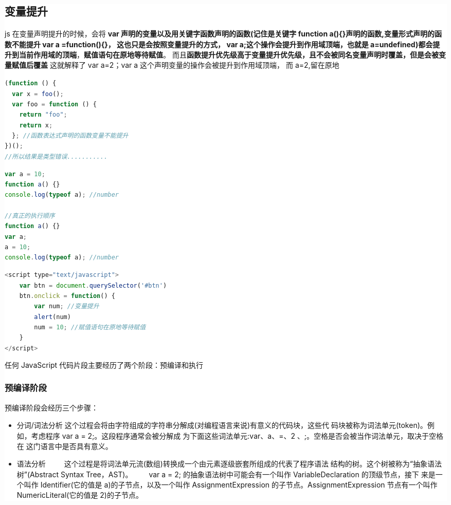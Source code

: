 ## 变量提升

js 在变量声明提升的时候，会将 **var 声明的变量以及用关键字函数声明的函数(记住是关键字 function a(){}声明的函数,变量形式声明的函数不能提升 var a =function(){}， 这也只是会按照变量提升的方式， var a;这个操作会提升到作用域顶端，也就是 a=undefined)**都会**提升到当前作用域的顶端**，**赋值语句在原地等待赋值**。
而且**函数提升优先级高于变量提升优先级，且不会被同名变量声明时覆盖，但是会被变量赋值后覆盖**
这就解释了 var a=2；var a 这个声明变量的操作会被提升到作用域顶端， 而 a=2,留在原地

```js
(function () {
  var x = foo();
  var foo = function () {
    return "foo";
    return x;
  }; //函数表达式声明的函数变量不能提升
})();
//所以结果是类型错误...........
```

```js
var a = 10;
function a() {}
console.log(typeof a); //number

//真正的执行顺序
function a() {}
var a;
a = 10;
console.log(typeof a); //number
```

```js
<script type="text/javascript">
	var btn = document.querySelector('#btn')
	btn.onclick = function() {
		var num; //变量提升
		alert(num)
		num = 10; //赋值语句在原地等待赋值
	}
</script>

```

任何 JavaScript 代码片段主要经历了两个阶段：预编译和执行

### 预编译阶段

预编译阶段会经历三个步骤：

- 分词/词法分析
  这个过程会将由字符组成的字符串分解成(对编程语言来说)有意义的代码块，这些代 码块被称为词法单元(token)。例如，考虑程序 var a = 2;。这段程序通常会被分解成 为下面这些词法单元:var、a、=、2 、;。空格是否会被当作词法单元，取决于空格在 这门语言中是否具有意义。

- 语法分析
     这个过程是将词法单元流(数组)转换成一个由元素逐级嵌套所组成的代表了程序语法 结构的树。这个树被称为“抽象语法树”(Abstract Syntax Tree，AST)。
    var a = 2; 的抽象语法树中可能会有一个叫作 VariableDeclaration 的顶级节点，接下 来是一个叫作 Identifier(它的值是 a)的子节点，以及一个叫作 AssignmentExpression 的子节点。AssignmentExpression 节点有一个叫作 NumericLiteral(它的值是 2)的子节点。
